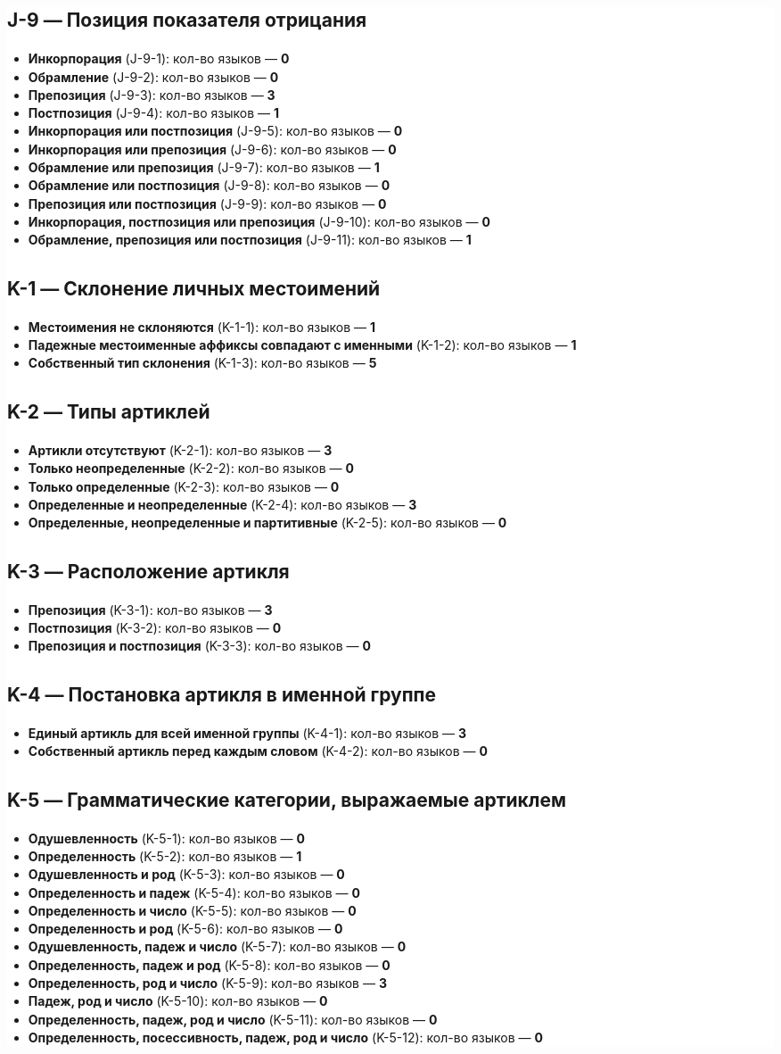 ## J-9 — Позиция показателя отрицания

- **Инкорпорация** (J-9-1): кол-во языков — **0**
- **Обрамление** (J-9-2): кол-во языков — **0**
- **Препозиция** (J-9-3): кол-во языков — **3**
- **Постпозиция** (J-9-4): кол-во языков — **1**
- **Инкорпорация или постпозиция** (J-9-5): кол-во языков — **0**
- **Инкорпорация или препозиция** (J-9-6): кол-во языков — **0**
- **Обрамление или препозиция** (J-9-7): кол-во языков — **1**
- **Обрамление или постпозиция** (J-9-8): кол-во языков — **0**
- **Препозиция или постпозиция** (J-9-9): кол-во языков — **0**
- **Инкорпорация, постпозиция или препозиция** (J-9-10): кол-во языков — **0**
- **Обрамление, препозиция или постпозиция** (J-9-11): кол-во языков — **1**

## K-1 — Склонение личных местоимений

- **Местоимения не склоняются** (K-1-1): кол-во языков — **1**
- **Падежные местоименные аффиксы совпадают с именными** (K-1-2): кол-во языков — **1**
- **Собственный тип склонения** (K-1-3): кол-во языков — **5**

## K-2 — Типы артиклей

- **Артикли отсутствуют** (K-2-1): кол-во языков — **3**
- **Только неопределенные** (K-2-2): кол-во языков — **0**
- **Только определенные** (K-2-3): кол-во языков — **0**
- **Определенные и неопределенные** (K-2-4): кол-во языков — **3**
- **Определенные, неопределенные и партитивные** (K-2-5): кол-во языков — **0**

## K-3 — Расположение артикля

- **Препозиция** (K-3-1): кол-во языков — **3**
- **Постпозиция** (K-3-2): кол-во языков — **0**
- **Препозиция и постпозиция** (K-3-3): кол-во языков — **0**

## K-4 — Постановка артикля в именной группе

- **Единый артикль для всей именной группы** (K-4-1): кол-во языков — **3**
- **Собственный артикль перед каждым словом** (K-4-2): кол-во языков — **0**

## K-5 — Грамматические категории, выражаемые артиклем

- **Одушевленность** (K-5-1): кол-во языков — **0**
- **Определенность** (K-5-2): кол-во языков — **1**
- **Одушевленность и род** (K-5-3): кол-во языков — **0**
- **Определенность и падеж** (K-5-4): кол-во языков — **0**
- **Определенность и число** (K-5-5): кол-во языков — **0**
- **Определенность и род** (K-5-6): кол-во языков — **0**
- **Одушевленность, падеж и число** (K-5-7): кол-во языков — **0**
- **Определенность, падеж и род** (K-5-8): кол-во языков — **0**
- **Определенность, род и число** (K-5-9): кол-во языков — **3**
- **Падеж, род и число** (K-5-10): кол-во языков — **0**
- **Определенность, падеж, род и число** (K-5-11): кол-во языков — **0**
- **Определенность, посессивность, падеж, род и число** (K-5-12): кол-во языков — **0**
